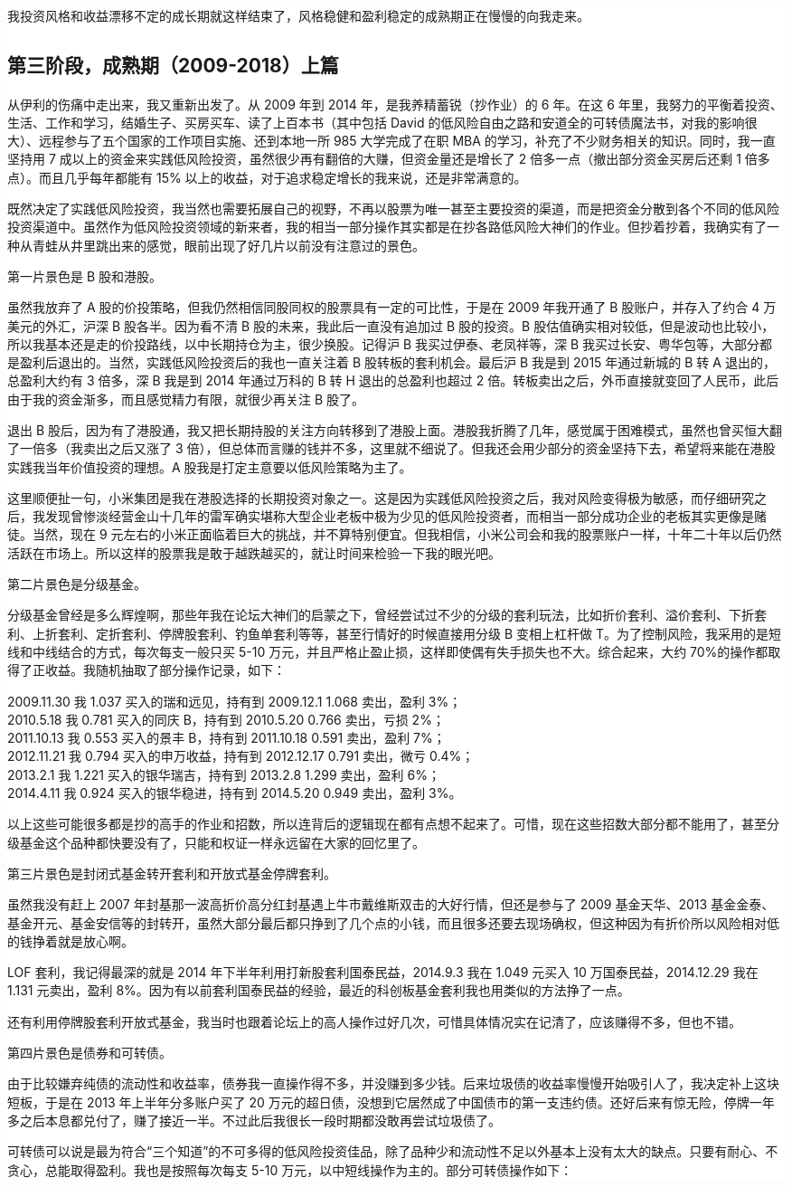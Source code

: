 我投资风格和收益漂移不定的成长期就这样结束了，风格稳健和盈利稳定的成熟期正在慢慢的向我走来。  
  
## 第三阶段，成熟期（2009-2018）上篇
  
从伊利的伤痛中走出来，我又重新出发了。从 2009 年到 2014 年，是我养精蓄锐（抄作业）的 6 年。在这 6 年里，我努力的平衡着投资、生活、工作和学习，结婚生子、买房买车、读了上百本书（其中包括 David 的低风险自由之路和安道全的可转债魔法书，对我的影响很大）、远程参与了五个国家的工作项目实施、还到本地一所 985 大学完成了在职 MBA 的学习，补充了不少财务相关的知识。同时，我一直坚持用 7 成以上的资金来实践低风险投资，虽然很少再有翻倍的大赚，但资金量还是增长了 2 倍多一点（撤出部分资金买房后还剩 1 倍多点）。而且几乎每年都能有 15% 以上的收益，对于追求稳定增长的我来说，还是非常满意的。  
  
既然决定了实践低风险投资，我当然也需要拓展自己的视野，不再以股票为唯一甚至主要投资的渠道，而是把资金分散到各个不同的低风险投资渠道中。虽然作为低风险投资领域的新来者，我的相当一部分操作其实都是在抄各路低风险大神们的作业。但抄着抄着，我确实有了一种从青蛙从井里跳出来的感觉，眼前出现了好几片以前没有注意过的景色。  
  
第一片景色是 B 股和港股。  
  
虽然我放弃了 A 股的价投策略，但我仍然相信同股同权的股票具有一定的可比性，于是在 2009 年我开通了 B 股账户，并存入了约合 4 万美元的外汇，沪深 B 股各半。因为看不清 B 股的未来，我此后一直没有追加过 B 股的投资。B 股估值确实相对较低，但是波动也比较小，所以我基本还是走的价投路线，以中长期持仓为主，很少换股。记得沪 B 我买过伊泰、老凤祥等，深 B 我买过长安、粤华包等，大部分都是盈利后退出的。当然，实践低风险投资后的我也一直关注着 B 股转板的套利机会。最后沪 B 我是到 2015 年通过新城的 B 转 A 退出的，总盈利大约有 3 倍多，深 B 我是到 2014 年通过万科的 B 转 H 退出的总盈利也超过 2 倍。转板卖出之后，外币直接就变回了人民币，此后由于我的资金渐多，而且感觉精力有限，就很少再关注 B 股了。  
  
退出 B 股后，因为有了港股通，我又把长期持股的关注方向转移到了港股上面。港股我折腾了几年，感觉属于困难模式，虽然也曾买恒大翻了一倍多（我卖出之后又涨了 3 倍），但总体而言赚的钱并不多，这里就不细说了。但我还会用少部分的资金坚持下去，希望将来能在港股实践我当年价值投资的理想。A 股我是打定主意要以低风险策略为主了。  
  
这里顺便扯一句，小米集团是我在港股选择的长期投资对象之一。这是因为实践低风险投资之后，我对风险变得极为敏感，而仔细研究之后，我发现曾惨淡经营金山十几年的雷军确实堪称大型企业老板中极为少见的低风险投资者，而相当一部分成功企业的老板其实更像是赌徒。当然，现在 9 元左右的小米正面临着巨大的挑战，并不算特别便宜。但我相信，小米公司会和我的股票账户一样，十年二十年以后仍然活跃在市场上。所以这样的股票我是敢于越跌越买的，就让时间来检验一下我的眼光吧。  
  
第二片景色是分级基金。  
  
分级基金曾经是多么辉煌啊，那些年我在论坛大神们的启蒙之下，曾经尝试过不少的分级的套利玩法，比如折价套利、溢价套利、下折套利、上折套利、定折套利、停牌股套利、钓鱼单套利等等，甚至行情好的时候直接用分级 B 变相上杠杆做 T。为了控制风险，我采用的是短线和中线结合的方式，每次每支一般只买 5-10 万元，并且严格止盈止损，这样即使偶有失手损失也不大。综合起来，大约 70%的操作都取得了正收益。我随机抽取了部分操作记录，如下：  
  
2009.11.30 我 1.037 买入的瑞和远见，持有到 2009.12.1 1.068 卖出，盈利 3%；  
2010.5.18 我 0.781 买入的同庆 B，持有到 2010.5.20 0.766 卖出，亏损 2%；  
2011.10.13 我 0.553 买入的景丰 B，持有到 2011.10.18 0.591 卖出，盈利 7%；  
2012.11.21 我 0.794 买入的申万收益，持有到 2012.12.17 0.791 卖出，微亏 0.4%；  
2013.2.1 我 1.221 买入的银华瑞吉，持有到 2013.2.8 1.299 卖出，盈利 6%；  
2014.4.11 我 0.924 买入的银华稳进，持有到 2014.5.20 0.949 卖出，盈利 3%。  
  
以上这些可能很多都是抄的高手的作业和招数，所以连背后的逻辑现在都有点想不起来了。可惜，现在这些招数大部分都不能用了，甚至分级基金这个品种都快要没有了，只能和权证一样永远留在大家的回忆里了。  
  
第三片景色是封闭式基金转开套利和开放式基金停牌套利。  
  
虽然我没有赶上 2007 年封基那一波高折价高分红封基遇上牛市戴维斯双击的大好行情，但还是参与了 2009 基金天华、2013 基金金泰、基金开元、基金安信等的封转开，虽然大部分最后都只挣到了几个点的小钱，而且很多还要去现场确权，但这种因为有折价所以风险相对低的钱挣着就是放心啊。  
  
LOF 套利，我记得最深的就是 2014 年下半年利用打新股套利国泰民益，2014.9.3 我在 1.049 元买入 10 万国泰民益，2014.12.29 我在 1.131 元卖出，盈利 8%。因为有以前套利国泰民益的经验，最近的科创板基金套利我也用类似的方法挣了一点。  
  
还有利用停牌股套利开放式基金，我当时也跟着论坛上的高人操作过好几次，可惜具体情况实在记清了，应该赚得不多，但也不错。  
  
第四片景色是债券和可转债。  
  
由于比较嫌弃纯债的流动性和收益率，债券我一直操作得不多，并没赚到多少钱。后来垃圾债的收益率慢慢开始吸引人了，我决定补上这块短板，于是在 2013 年上半年分多账户买了 20 万元的超日债，没想到它居然成了中国债市的第一支违约债。还好后来有惊无险，停牌一年多之后本息都兑付了，赚了接近一半。不过此后我很长一段时期都没敢再尝试垃圾债了。  
  
可转债可以说是最为符合“三个知道”的不可多得的低风险投资佳品，除了品种少和流动性不足以外基本上没有太大的缺点。只要有耐心、不贪心，总能取得盈利。我也是按照每次每支 5-10 万元，以中短线操作为主的。部分可转债操作如下：  
  